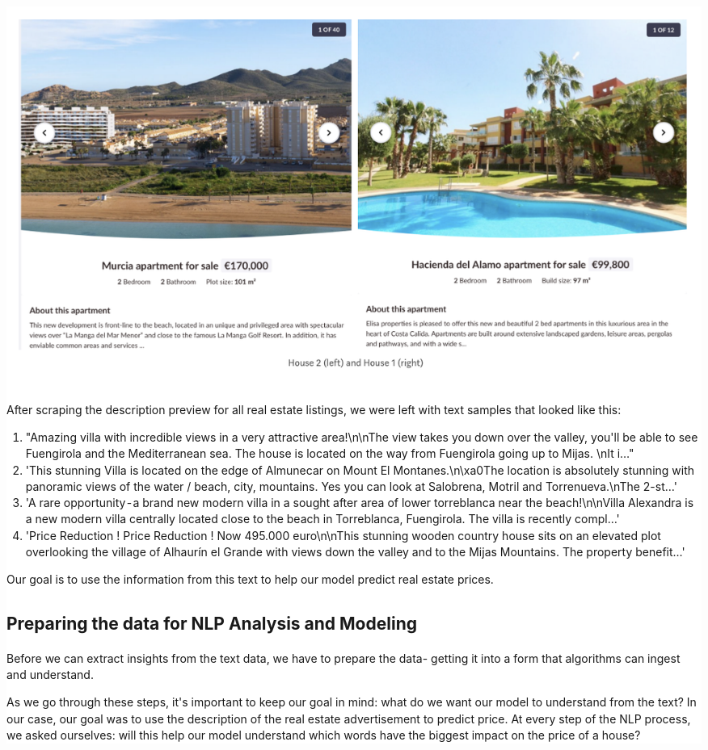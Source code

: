![](/assets/post_images/real_estate/picture7_2.png)

After scraping the description preview for all real estate listings, we were left with text samples that looked like this:
1. "Amazing villa with incredible views in a very attractive area!\n\nThe view takes you down over the valley, you'll be able to see Fuengirola and the Mediterranean sea. The house is located on the way from Fuengirola going up to Mijas. \nIt i…"
2. 'This stunning Villa is located on the edge of Almunecar on Mount El Montanes.\n\xa0The location is absolutely stunning with panoramic views of the water / beach, city, mountains. Yes you can look at Salobrena, Motril and Torrenueva.\nThe 2-st…'
3. 'A rare opportunity - a brand new modern villa in a sought after area of lower torreblanca near the beach!\n\nVilla Alexandra is a new modern villa centrally located close to the beach in Torreblanca, Fuengirola. The villa is recently compl…'
4. 'Price Reduction ! Price Reduction ! Now 495.000 euro\n\nThis stunning wooden country house sits on an elevated plot overlooking the village of Alhaurín el Grande with views down the valley and to the Mijas Mountains. The property benefit…'

Our goal is to use the information from this text to help our model predict real estate prices.
## Preparing the data for NLP Analysis and Modeling

Before we can extract insights from the text data, we have to prepare the data- getting it into a form that algorithms can ingest and understand.

As we go through these steps, it's important to keep our goal in mind: what do we want our model to understand from the text? In our case, our goal was to use the description of the real estate advertisement to predict price. At every step of the NLP process, we asked ourselves: will this help our model understand which words have the biggest impact on the price of a house?
